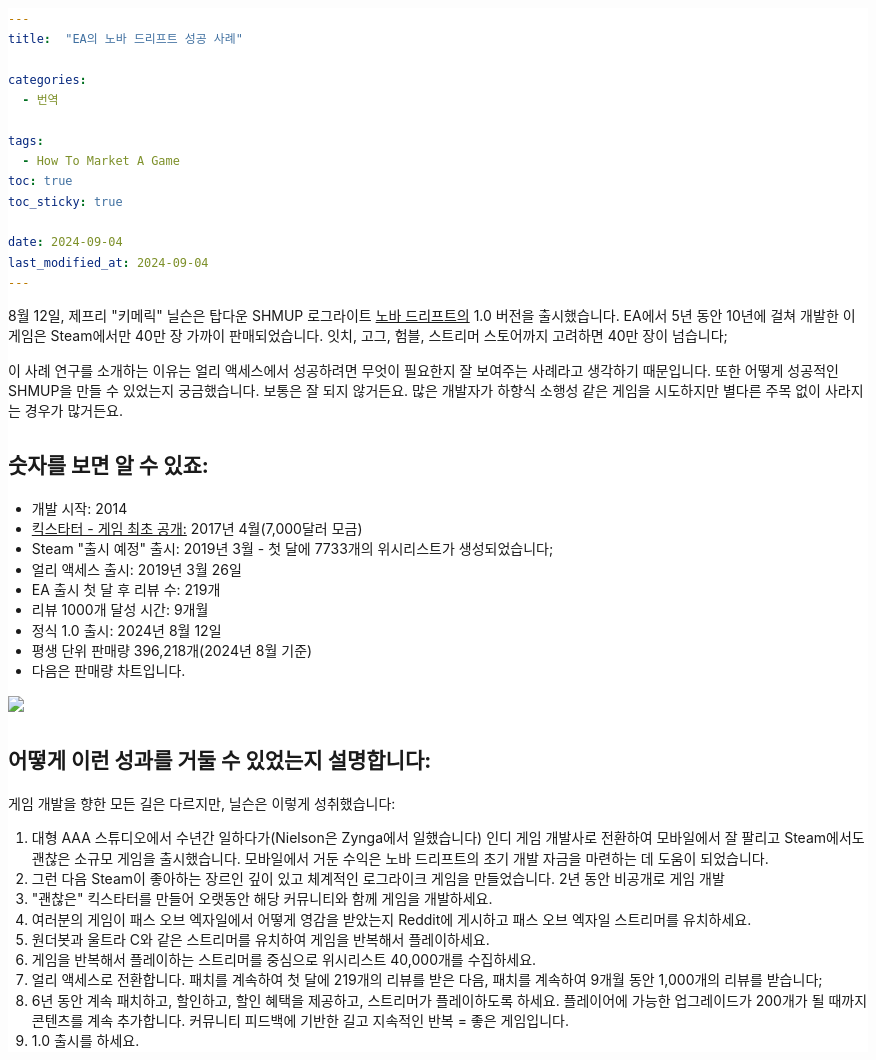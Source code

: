 ```yaml
---
title:  "EA의 노바 드리프트 성공 사례"

categories:
  - 번역
  
tags:
  - How To Market A Game
toc: true
toc_sticky: true
 
date: 2024-09-04
last_modified_at: 2024-09-04
---
```

8월 12일, 제프리 "키메릭" 닐슨은 탑다운 SHMUP 로그라이트 [노바 드리프트의](https://store.steampowered.com/app/858210/Nova_Drift/) 1.0 버전을 출시했습니다. EA에서 5년 동안 10년에 걸쳐 개발한 이 게임은 Steam에서만 40만 장 가까이 판매되었습니다. 잇치, 고그, 험블, 스트리머 스토어까지 고려하면 40만 장이 넘습니다;

이 사례 연구를 소개하는 이유는 얼리 액세스에서 성공하려면 무엇이 필요한지 잘 보여주는 사례라고 생각하기 때문입니다. 또한 어떻게 성공적인 SHMUP을 만들 수 있었는지 궁금했습니다. 보통은 잘 되지 않거든요. 많은 개발자가 하향식 소행성 같은 게임을 시도하지만 별다른 주목 없이 사라지는 경우가 많거든요.

## 숫자를 보면 알 수 있죠:

*   개발 시작: 2014
*   [킥스타터 - 게임 최초 공개:](https://www.kickstarter.com/projects/1429475366/nova-drift) 2017년 4월(7,000달러 모금)
*   Steam "출시 예정" 출시: 2019년 3월 - 첫 달에 7733개의 위시리스트가 생성되었습니다;
*   얼리 액세스 출시: 2019년 3월 26일
*   EA 출시 첫 달 후 리뷰 수: 219개
*   리뷰 1000개 달성 시간: 9개월
*   정식 1.0 출시: 2024년 8월 12일
*   평생 단위 판매량 396,218개(2024년 8월 기준)
*   다음은 판매량 차트입니다.

![](https://howtomarketagame.com/wp-content/uploads/2024/09/image-5.png)

## 어떻게 이런 성과를 거둘 수 있었는지 설명합니다:

게임 개발을 향한 모든 길은 다르지만, 닐슨은 이렇게 성취했습니다:

1.  대형 AAA 스튜디오에서 수년간 일하다가(Nielson은 Zynga에서 일했습니다) 인디 게임 개발사로 전환하여 모바일에서 잘 팔리고 Steam에서도 괜찮은 소규모 게임을 출시했습니다. 모바일에서 거둔 수익은 노바 드리프트의 초기 개발 자금을 마련하는 데 도움이 되었습니다.
2.  그런 다음 Steam이 좋아하는 장르인 깊이 있고 체계적인 로그라이크 게임을 만들었습니다. 2년 동안 비공개로 게임 개발
3.  "괜찮은" 킥스타터를 만들어 오랫동안 해당 커뮤니티와 함께 게임을 개발하세요.
4.  여러분의 게임이 패스 오브 엑자일에서 어떻게 영감을 받았는지 Reddit에 게시하고 패스 오브 엑자일 스트리머를 유치하세요.
5.  원더봇과 울트라 C와 같은 스트리머를 유치하여 게임을 반복해서 플레이하세요.
6.  게임을 반복해서 플레이하는 스트리머를 중심으로 위시리스트 40,000개를 수집하세요.
7.  얼리 액세스로 전환합니다. 패치를 계속하여 첫 달에 219개의 리뷰를 받은 다음, 패치를 계속하여 9개월 동안 1,000개의 리뷰를 받습니다;
8.  6년 동안 계속 패치하고, 할인하고, 할인 혜택을 제공하고, 스트리머가 플레이하도록 하세요. 플레이어에 가능한 업그레이드가 200개가 될 때까지 콘텐츠를 계속 추가합니다. 커뮤니티 피드백에 기반한 길고 지속적인 반복 = 좋은 게임입니다.
9.  1.0 출시를 하세요.
